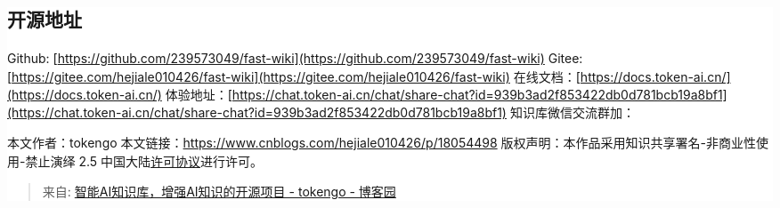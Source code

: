 ## 开源地址
Github: [https://github.com/239573049/fast-wiki](https://github.com/239573049/fast-wiki)
Gitee: [https://gitee.com/hejiale010426/fast-wiki](https://gitee.com/hejiale010426/fast-wiki)
在线文档：[https://docs.token-ai.cn/](https://docs.token-ai.cn/)
体验地址：[https://chat.token-ai.cn/chat/share-chat?id=939b3ad2f853422db0d781bcb19a8bf1](https://chat.token-ai.cn/chat/share-chat?id=939b3ad2f853422db0d781bcb19a8bf1)
知识库微信交流群加：

本文作者：tokengo
本文链接：https://www.cnblogs.com/hejiale010426/p/18054498
版权声明：本作品采用知识共享署名-非商业性使用-禁止演绎 2.5 中国大陆[许可协议](https://www.cnblogs.com/hejiale010426/p/18054498)进行许可。

> 来自: [智能AI知识库，增强AI知识的开源项目 - tokengo - 博客园](https://www.cnblogs.com/hejiale010426/p/18054498)


